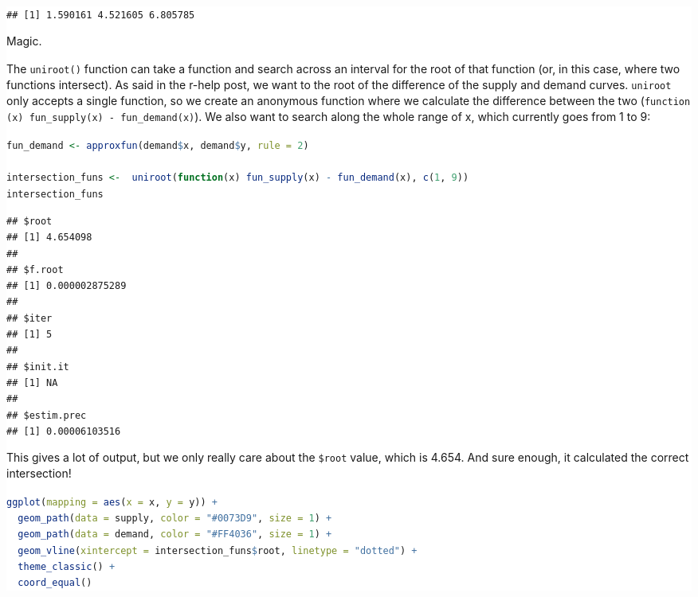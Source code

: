     ## [1] 1.590161 4.521605 6.805785

Magic.

The `uniroot()` function can take a function and search across an interval for the root of that function (or, in this case, where two functions intersect). As said in the r-help post, we want to the root of the difference of the supply and demand curves. `uniroot` only accepts a single function, so we create an anonymous function where we calculate the difference between the two (`function(x) fun_supply(x) - fun_demand(x)`). We also want to search along the whole range of x, which currently goes from 1 to 9:

``` r
fun_demand <- approxfun(demand$x, demand$y, rule = 2)

intersection_funs <-  uniroot(function(x) fun_supply(x) - fun_demand(x), c(1, 9))
intersection_funs
```

    ## $root
    ## [1] 4.654098
    ## 
    ## $f.root
    ## [1] 0.000002875289
    ## 
    ## $iter
    ## [1] 5
    ## 
    ## $init.it
    ## [1] NA
    ## 
    ## $estim.prec
    ## [1] 0.00006103516

This gives a lot of output, but we only really care about the `$root` value, which is 4.654. And sure enough, it calculated the correct intersection!

``` r
ggplot(mapping = aes(x = x, y = y)) + 
  geom_path(data = supply, color = "#0073D9", size = 1) + 
  geom_path(data = demand, color = "#FF4036", size = 1) + 
  geom_vline(xintercept = intersection_funs$root, linetype = "dotted") +
  theme_classic() + 
  coord_equal()
```

